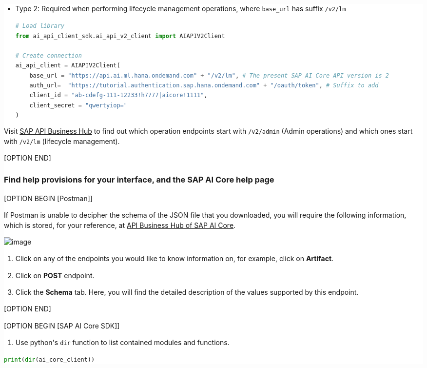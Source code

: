 - Type 2: Required when performing lifecycle management operations, where `base_url` has suffix `/v2/lm`

    ```PYTHON
    # Load library
    from ai_api_client_sdk.ai_api_v2_client import AIAPIV2Client

    # Create connection
    ai_api_client = AIAPIV2Client(
        base_url = "https://api.ai.ml.hana.ondemand.com" + "/v2/lm", # The present SAP AI Core API version is 2
        auth_url=  "https://tutorial.authentication.sap.hana.ondemand.com" + "/oauth/token", # Suffix to add
        client_id = "ab-cdefg-111-12233!h7777|aicore!1111",
        client_secret = "qwertyiop="
    )
    ```

Visit [SAP API Business Hub](https://api.sap.com/api/AI_CORE_API/resource) to find out which operation endpoints start with `/v2/admin` (Admin operations) and which ones start with `/v2/lm` (lifecycle management).

[OPTION END]



### Find help provisions for your interface, and the SAP AI Core help page


[OPTION BEGIN [Postman]]

If Postman is unable to decipher the schema of the JSON file that you downloaded, you will require the following information, which is stored, for your reference, at [API Business Hub of SAP AI Core](https://api.sap.com/api/AI_CORE_API/resource).

![image](img/postman/hub2.png)

1. Click on any of the endpoints you would like to know information on, for example, click on **Artifact**.

2. Click on **POST** endpoint.

3. Click the **Schema** tab. Here, you will find the detailed description of the values supported by this endpoint.

[OPTION END]

[OPTION BEGIN [SAP AI Core SDK]]

1. Use python's `dir` function to list contained modules and functions.

```PYTHON
print(dir(ai_core_client))
```
